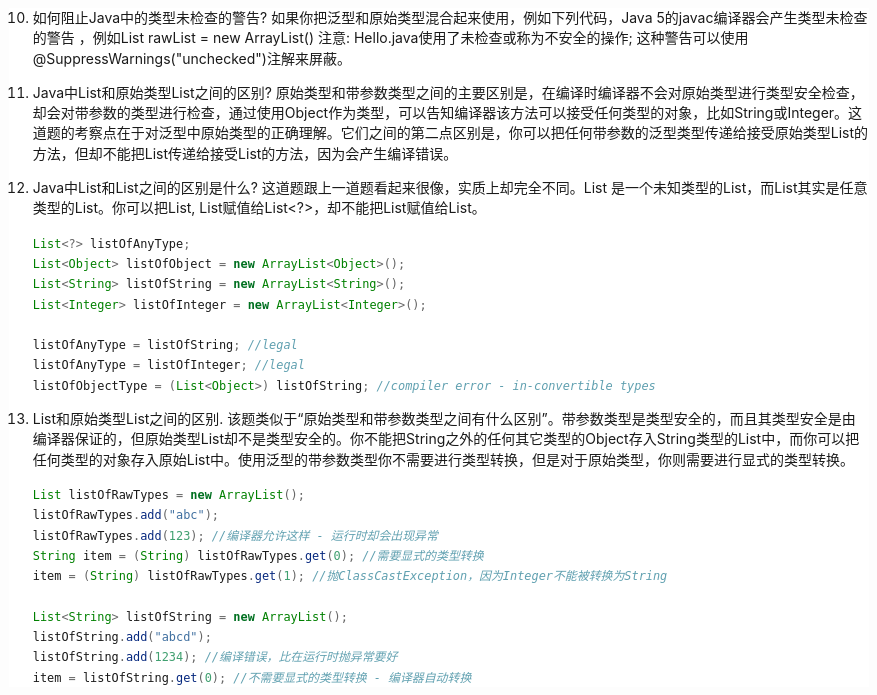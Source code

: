 10. 如何阻止Java中的类型未检查的警告?
    如果你把泛型和原始类型混合起来使用，例如下列代码，Java 5的javac编译器会产生类型未检查的警告
    ，例如List<String> rawList = new ArrayList()
    注意: Hello.java使用了未检查或称为不安全的操作;
    这种警告可以使用@SuppressWarnings("unchecked")注解来屏蔽。

11. Java中List<Object>和原始类型List之间的区别?
    原始类型和带参数类型<Object>之间的主要区别是，在编译时编译器不会对原始类型进行类型安全检查，却会对带参数的类型进行检查，通过使用Object作为类型，可以告知编译器该方法可以接受任何类型的对象，比如String或Integer。这道题的考察点在于对泛型中原始类型的正确理解。它们之间的第二点区别是，你可以把任何带参数的泛型类型传递给接受原始类型List的方法，但却不能把List<String>传递给接受List<Object>的方法，因为会产生编译错误。

12. Java中List<?>和List<Object>之间的区别是什么?
    这道题跟上一道题看起来很像，实质上却完全不同。List<?> 是一个未知类型的List，而List<Object>其实是任意类型的List。你可以把List<String>, List<Integer>赋值给List<?>，却不能把List<String>赋值给List<Object>。   

    ```java
    List<?> listOfAnyType;
    List<Object> listOfObject = new ArrayList<Object>();
    List<String> listOfString = new ArrayList<String>();
    List<Integer> listOfInteger = new ArrayList<Integer>();
          
    listOfAnyType = listOfString; //legal
    listOfAnyType = listOfInteger; //legal
    listOfObjectType = (List<Object>) listOfString; //compiler error - in-convertible types
    ```

13. List<String>和原始类型List之间的区别.
    该题类似于“原始类型和带参数类型之间有什么区别”。带参数类型是类型安全的，而且其类型安全是由编译器保证的，但原始类型List却不是类型安全的。你不能把String之外的任何其它类型的Object存入String类型的List中，而你可以把任何类型的对象存入原始List中。使用泛型的带参数类型你不需要进行类型转换，但是对于原始类型，你则需要进行显式的类型转换。

    ```java
    List listOfRawTypes = new ArrayList();
    listOfRawTypes.add("abc");
    listOfRawTypes.add(123); //编译器允许这样 - 运行时却会出现异常
    String item = (String) listOfRawTypes.get(0); //需要显式的类型转换
    item = (String) listOfRawTypes.get(1); //抛ClassCastException，因为Integer不能被转换为String
          
    List<String> listOfString = new ArrayList();
    listOfString.add("abcd");
    listOfString.add(1234); //编译错误，比在运行时抛异常要好
    item = listOfString.get(0); //不需要显式的类型转换 - 编译器自动转换
    ```

    

